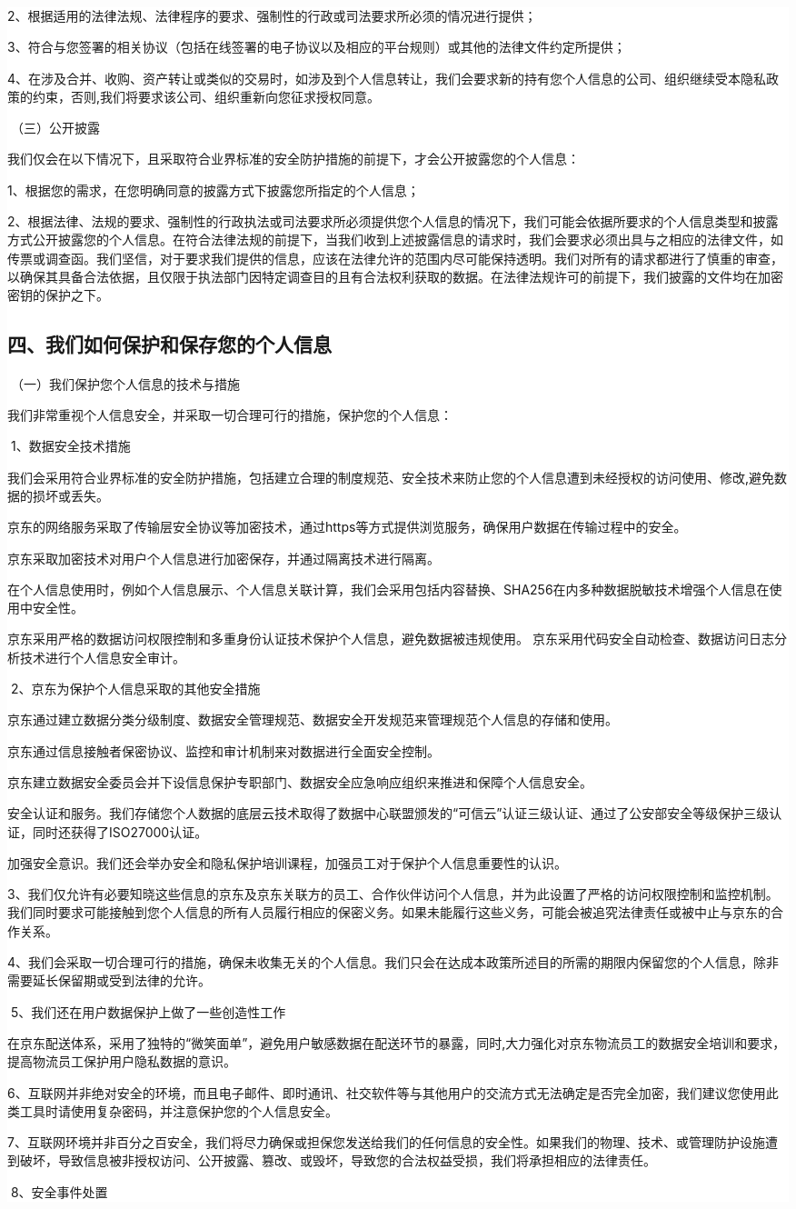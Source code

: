 ​         2、根据适用的法律法规、法律程序的要求、强制性的行政或司法要求所必须的情况进行提供；

​         3、符合与您签署的相关协议（包括在线签署的电子协议以及相应的平台规则）或其他的法律文件约定所提供；

​         4、在涉及合并、收购、资产转让或类似的交易时，如涉及到个人信息转让，我们会要求新的持有您个人信息的公司、组织继续受本隐私政策的约束，否则,我们将要求该公司、组织重新向您征求授权同意。

​          （三）公开披露

​         我们仅会在以下情况下，且采取符合业界标准的安全防护措施的前提下，才会公开披露您的个人信息：

​         1、根据您的需求，在您明确同意的披露方式下披露您所指定的个人信息；

​         2、根据法律、法规的要求、强制性的行政执法或司法要求所必须提供您个人信息的情况下，我们可能会依据所要求的个人信息类型和披露方式公开披露您的个人信息。在符合法律法规的前提下，当我们收到上述披露信息的请求时，我们会要求必须出具与之相应的法律文件，如传票或调查函。我们坚信，对于要求我们提供的信息，应该在法律允许的范围内尽可能保持透明。我们对所有的请求都进行了慎重的审查，以确保其具备合法依据，且仅限于执法部门因特定调查目的且有合法权利获取的数据。在法律法规许可的前提下，我们披露的文件均在加密密钥的保护之下。

## **四、我们如何保护和保存您的个人信息**

​        （一）我们保护您个人信息的技术与措施

​         我们非常重视个人信息安全，并采取一切合理可行的措施，保护您的个人信息：

​         1、数据安全技术措施

​         我们会采用符合业界标准的安全防护措施，包括建立合理的制度规范、安全技术来防止您的个人信息遭到未经授权的访问使用、修改,避免数据的损坏或丢失。

​         京东的网络服务采取了传输层安全协议等加密技术，通过https等方式提供浏览服务，确保用户数据在传输过程中的安全。

​         京东采取加密技术对用户个人信息进行加密保存，并通过隔离技术进行隔离。

​         在个人信息使用时，例如个人信息展示、个人信息关联计算，我们会采用包括内容替换、SHA256在内多种数据脱敏技术增强个人信息在使用中安全性。

​         京东采用严格的数据访问权限控制和多重身份认证技术保护个人信息，避免数据被违规使用。         京东采用代码安全自动检查、数据访问日志分析技术进行个人信息安全审计。

​         2、京东为保护个人信息采取的其他安全措施

​         京东通过建立数据分类分级制度、数据安全管理规范、数据安全开发规范来管理规范个人信息的存储和使用。

​         京东通过信息接触者保密协议、监控和审计机制来对数据进行全面安全控制。

​         京东建立数据安全委员会并下设信息保护专职部门、数据安全应急响应组织来推进和保障个人信息安全。

​         安全认证和服务。我们存储您个人数据的底层云技术取得了数据中心联盟颁发的“可信云”认证三级认证、通过了公安部安全等级保护三级认证，同时还获得了ISO27000认证。

​         加强安全意识。我们还会举办安全和隐私保护培训课程，加强员工对于保护个人信息重要性的认识。

​         3、我们仅允许有必要知晓这些信息的京东及京东关联方的员工、合作伙伴访问个人信息，并为此设置了严格的访问权限控制和监控机制。我们同时要求可能接触到您个人信息的所有人员履行相应的保密义务。如果未能履行这些义务，可能会被追究法律责任或被中止与京东的合作关系。

​         4、我们会采取一切合理可行的措施，确保未收集无关的个人信息。我们只会在达成本政策所述目的所需的期限内保留您的个人信息，除非需要延长保留期或受到法律的允许。

​         5、我们还在用户数据保护上做了一些创造性工作

​         在京东配送体系，采用了独特的“微笑面单”，避免用户敏感数据在配送环节的暴露，同时,大力强化对京东物流员工的数据安全培训和要求，提高物流员工保护用户隐私数据的意识。

​         6、互联网并非绝对安全的环境，而且电子邮件、即时通讯、社交软件等与其他用户的交流方式无法确定是否完全加密，我们建议您使用此类工具时请使用复杂密码，并注意保护您的个人信息安全。

​         7、互联网环境并非百分之百安全，我们将尽力确保或担保您发送给我们的任何信息的安全性。如果我们的物理、技术、或管理防护设施遭到破坏，导致信息被非授权访问、公开披露、篡改、或毁坏，导致您的合法权益受损，我们将承担相应的法律责任。

​         8、安全事件处置
